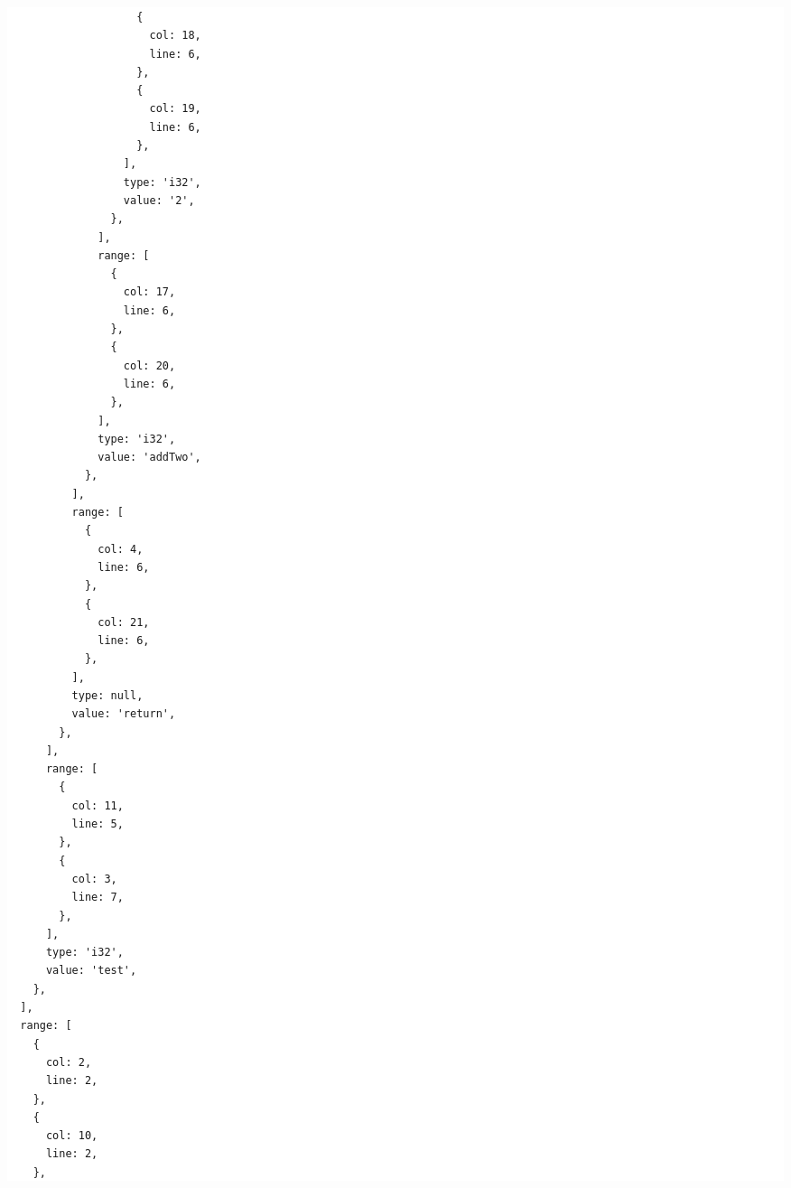                         {
                          col: 18,
                          line: 6,
                        },
                        {
                          col: 19,
                          line: 6,
                        },
                      ],
                      type: 'i32',
                      value: '2',
                    },
                  ],
                  range: [
                    {
                      col: 17,
                      line: 6,
                    },
                    {
                      col: 20,
                      line: 6,
                    },
                  ],
                  type: 'i32',
                  value: 'addTwo',
                },
              ],
              range: [
                {
                  col: 4,
                  line: 6,
                },
                {
                  col: 21,
                  line: 6,
                },
              ],
              type: null,
              value: 'return',
            },
          ],
          range: [
            {
              col: 11,
              line: 5,
            },
            {
              col: 3,
              line: 7,
            },
          ],
          type: 'i32',
          value: 'test',
        },
      ],
      range: [
        {
          col: 2,
          line: 2,
        },
        {
          col: 10,
          line: 2,
        },